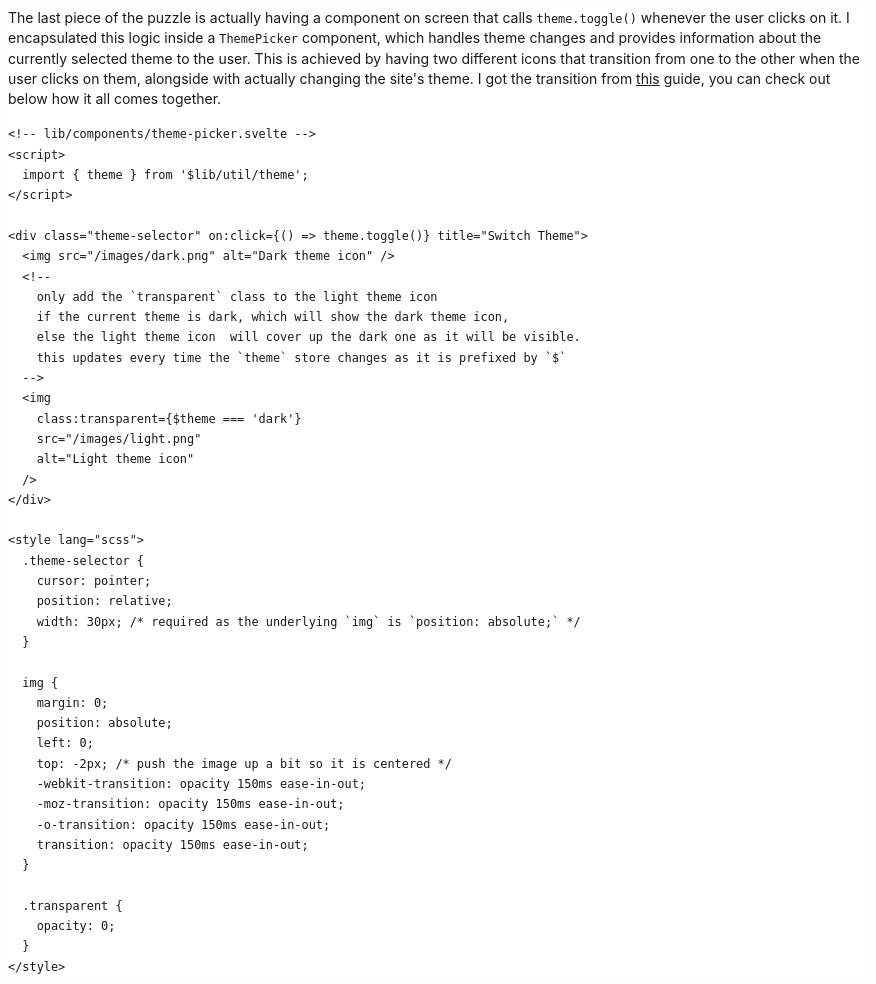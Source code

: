 The last piece of the puzzle is actually having a component on screen that calls `theme.toggle()` whenever the user clicks on it. I encapsulated this logic inside a `ThemePicker` component, which handles theme changes and provides information about the currently selected theme to the user. This is achieved by having two different icons that transition from one to the other when the user clicks on them, alongside with actually changing the site's theme. I got the transition from [this](http://css3.bradshawenterprises.com/cfimg/) guide, you can check out below how it all comes together.

```svelte
<!-- lib/components/theme-picker.svelte -->
<script>
  import { theme } from '$lib/util/theme';
</script>

<div class="theme-selector" on:click={() => theme.toggle()} title="Switch Theme">
  <img src="/images/dark.png" alt="Dark theme icon" />
  <!-- 
    only add the `transparent` class to the light theme icon
    if the current theme is dark, which will show the dark theme icon,
    else the light theme icon  will cover up the dark one as it will be visible.
    this updates every time the `theme` store changes as it is prefixed by `$`
  -->
  <img
    class:transparent={$theme === 'dark'}
    src="/images/light.png"
    alt="Light theme icon"
  />
</div>

<style lang="scss">
  .theme-selector {
    cursor: pointer;
    position: relative;
    width: 30px; /* required as the underlying `img` is `position: absolute;` */
  }

  img {
    margin: 0;
    position: absolute;
    left: 0;
    top: -2px; /* push the image up a bit so it is centered */
    -webkit-transition: opacity 150ms ease-in-out;
    -moz-transition: opacity 150ms ease-in-out;
    -o-transition: opacity 150ms ease-in-out;
    transition: opacity 150ms ease-in-out;
  }

  .transparent {
    opacity: 0;
  }
</style>
```
